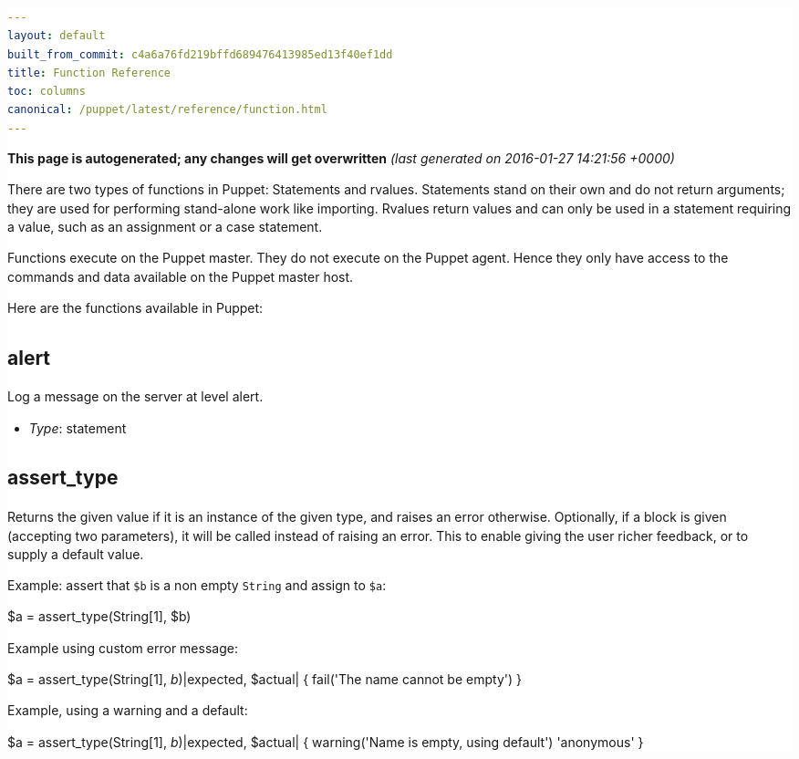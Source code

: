 ```yaml
---
layout: default
built_from_commit: c4a6a76fd219bffd689476413985ed13f40ef1dd
title: Function Reference
toc: columns
canonical: /puppet/latest/reference/function.html
---
```






**This page is autogenerated; any changes will get overwritten** *(last generated on 2016-01-27 14:21:56 +0000)*


There are two types of functions in Puppet: Statements and rvalues.
Statements stand on their own and do not return arguments; they are used for
performing stand-alone work like importing.  Rvalues return values and can
only be used in a statement requiring a value, such as an assignment or a case
statement.

Functions execute on the Puppet master.  They do not execute on the Puppet agent.
Hence they only have access to the commands and data available on the Puppet master
host.

Here are the functions available in Puppet:

alert
-----
Log a message on the server at level alert.

- *Type*: statement

assert_type
-----------
Returns the given value if it is an instance of the given type, and raises an error otherwise.
Optionally, if a block is given (accepting two parameters), it will be called instead of raising
an error. This to enable giving the user richer feedback, or to supply a default value.

Example: assert that `$b` is a non empty `String` and assign to `$a`:

  $a = assert_type(String[1], $b)

Example using custom error message:

  $a = assert_type(String[1], $b) |$expected, $actual| {
    fail('The name cannot be empty')
  }

Example, using a warning and a default:

  $a = assert_type(String[1], $b) |$expected, $actual| {
    warning('Name is empty, using default')
    'anonymous'
  }
